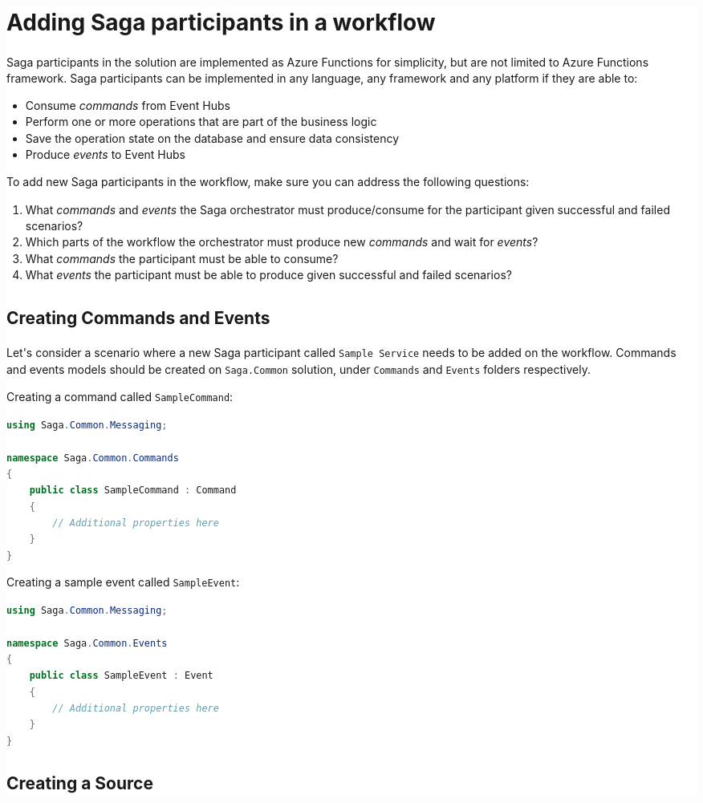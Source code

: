 # Adding Saga participants in a workflow

Saga participants in the solution are implemented as Azure Functions for simplicity, but are not limited to Azure Functions framework. Saga participants can be implemented in any language, any framework and any platform if they are able to:

* Consume *commands* from Event Hubs
* Perform one or more operations that are part of the business logic
* Save the operation state on the database and ensure data consistency
* Produce *events* to Event Hubs

To add new Saga participants in the workflow, make sure you can address the following questions:

1. What *commands* and *events* the Saga orchestrator must produce/consume for the participant given successful and failed scenarios?
2. Which parts of the workflow the orchestrator must produce new *commands* and wait for *events*?
3. What *commands* the participant must be able to consume?
4. What *events* the participant must be able to produce given successful and failed scenarios?

## Creating Commands and Events

Let's consider a scenario where a new Saga participant called `Sample Service` needs to be added on the workflow. Commands and events models should be created on `Saga.Common` solution, under `Commands` and `Events` folders respectively.

Creating a command called `SampleCommand`:

```csharp
using Saga.Common.Messaging;

namespace Saga.Common.Commands
{
    public class SampleCommand : Command
    {
        // Additional properties here
    }
}
```

Creating a sample event called `SampleEvent`:

```csharp
using Saga.Common.Messaging;

namespace Saga.Common.Events
{
    public class SampleEvent : Event
    {
        // Additional properties here
    }
}
```

## Creating a Source
